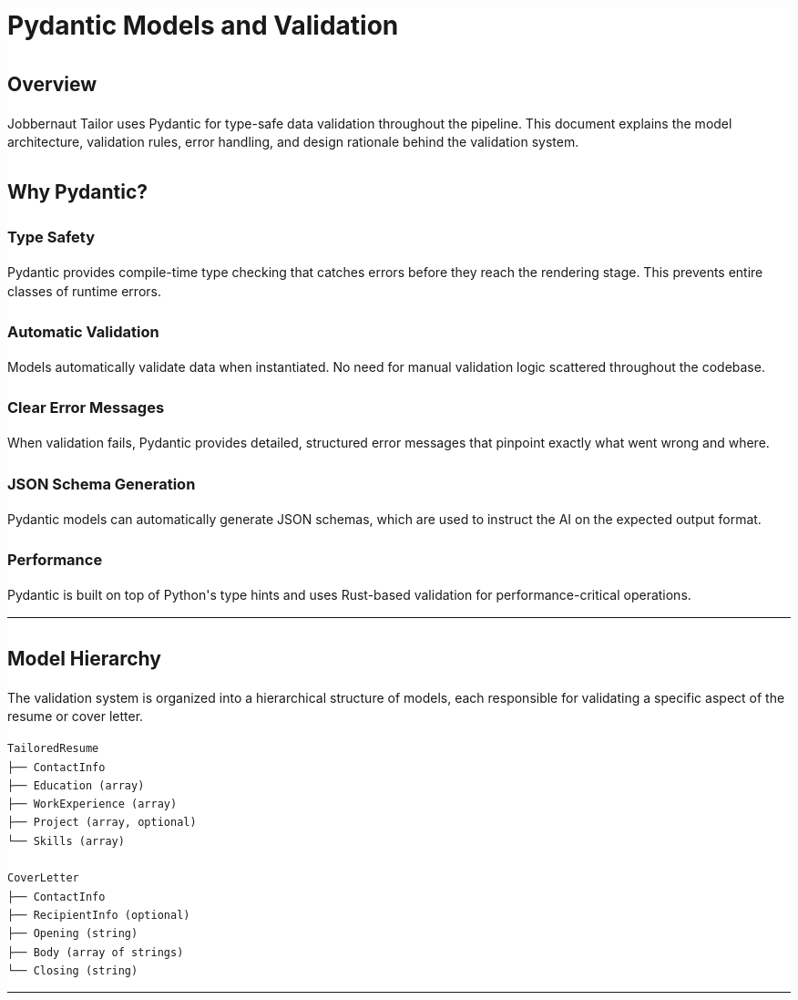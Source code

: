 # Pydantic Models and Validation

## Overview

Jobbernaut Tailor uses Pydantic for type-safe data validation throughout the pipeline. This document explains the model architecture, validation rules, error handling, and design rationale behind the validation system.

## Why Pydantic?

### Type Safety
Pydantic provides compile-time type checking that catches errors before they reach the rendering stage. This prevents entire classes of runtime errors.

### Automatic Validation
Models automatically validate data when instantiated. No need for manual validation logic scattered throughout the codebase.

### Clear Error Messages
When validation fails, Pydantic provides detailed, structured error messages that pinpoint exactly what went wrong and where.

### JSON Schema Generation
Pydantic models can automatically generate JSON schemas, which are used to instruct the AI on the expected output format.

### Performance
Pydantic is built on top of Python's type hints and uses Rust-based validation for performance-critical operations.

---

## Model Hierarchy

The validation system is organized into a hierarchical structure of models, each responsible for validating a specific aspect of the resume or cover letter.

```
TailoredResume
├── ContactInfo
├── Education (array)
├── WorkExperience (array)
├── Project (array, optional)
└── Skills (array)

CoverLetter
├── ContactInfo
├── RecipientInfo (optional)
├── Opening (string)
├── Body (array of strings)
└── Closing (string)
```

---